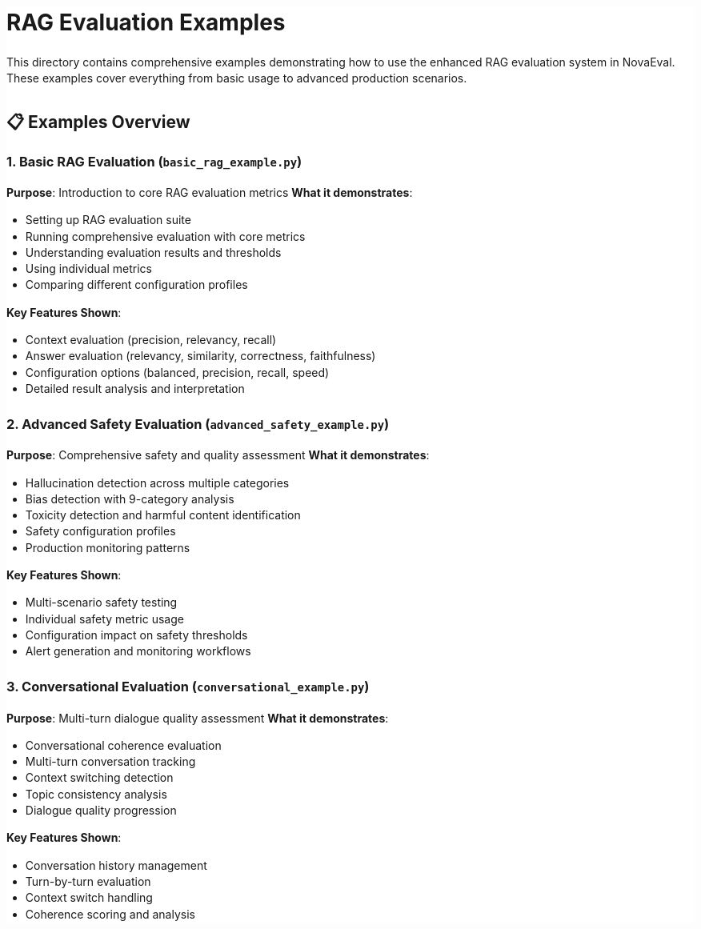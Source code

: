 # RAG Evaluation Examples

This directory contains comprehensive examples demonstrating how to use the enhanced RAG evaluation system in NovaEval. These examples cover everything from basic usage to advanced production scenarios.

## 📋 Examples Overview

### 1. Basic RAG Evaluation (`basic_rag_example.py`)
**Purpose**: Introduction to core RAG evaluation metrics
**What it demonstrates**:
- Setting up RAG evaluation suite
- Running comprehensive evaluation with core metrics
- Understanding evaluation results and thresholds
- Using individual metrics
- Comparing different configuration profiles

**Key Features Shown**:
- Context evaluation (precision, relevancy, recall)
- Answer evaluation (relevancy, similarity, correctness, faithfulness)
- Configuration options (balanced, precision, recall, speed)
- Detailed result analysis and interpretation

### 2. Advanced Safety Evaluation (`advanced_safety_example.py`)
**Purpose**: Comprehensive safety and quality assessment
**What it demonstrates**:
- Hallucination detection across multiple categories
- Bias detection with 9-category analysis
- Toxicity detection and harmful content identification
- Safety configuration profiles
- Production monitoring patterns

**Key Features Shown**:
- Multi-scenario safety testing
- Individual safety metric usage
- Configuration impact on safety thresholds
- Alert generation and monitoring workflows

### 3. Conversational Evaluation (`conversational_example.py`)
**Purpose**: Multi-turn dialogue quality assessment
**What it demonstrates**:
- Conversational coherence evaluation
- Multi-turn conversation tracking
- Context switching detection
- Topic consistency analysis
- Dialogue quality progression

**Key Features Shown**:
- Conversation history management
- Turn-by-turn evaluation
- Context switch handling
- Coherence scoring and analysis
